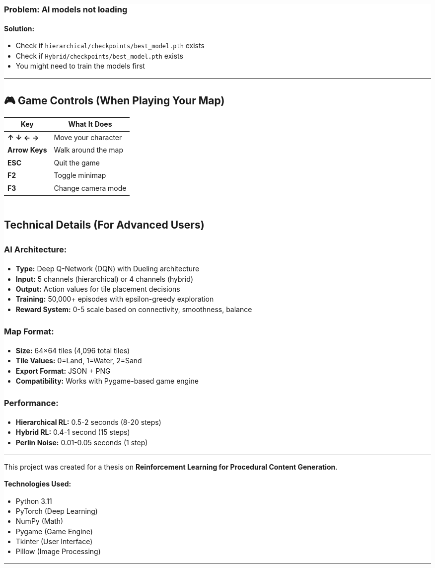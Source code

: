 ### Problem: AI models not loading
**Solution:** 
- Check if `hierarchical/checkpoints/best_model.pth` exists
- Check if `Hybrid/checkpoints/best_model.pth` exists
- You might need to train the models first

---

## 🎮 Game Controls (When Playing Your Map)

| Key | What It Does |
|-----|--------------|
| **↑ ↓ ← →** | Move your character |
| **Arrow Keys** | Walk around the map |
| **ESC** | Quit the game |
| **F2** | Toggle minimap |
| **F3** | Change camera mode |


---

##  Technical Details (For Advanced Users)

### AI Architecture:
- **Type:** Deep Q-Network (DQN) with Dueling architecture
- **Input:** 5 channels (hierarchical) or 4 channels (hybrid)
- **Output:** Action values for tile placement decisions
- **Training:** 50,000+ episodes with epsilon-greedy exploration
- **Reward System:** 0-5 scale based on connectivity, smoothness, balance

### Map Format:
- **Size:** 64×64 tiles (4,096 total tiles)
- **Tile Values:** 0=Land, 1=Water, 2=Sand
- **Export Format:** JSON + PNG
- **Compatibility:** Works with Pygame-based game engine

### Performance:
- **Hierarchical RL:** 0.5-2 seconds (8-20 steps)
- **Hybrid RL:** 0.4-1 second (15 steps)
- **Perlin Noise:** 0.01-0.05 seconds (1 step)

---


This project was created for a thesis on **Reinforcement Learning for Procedural Content Generation**.

**Technologies Used:**
- Python 3.11
- PyTorch (Deep Learning)
- NumPy (Math)
- Pygame (Game Engine)
- Tkinter (User Interface)
- Pillow (Image Processing)

---